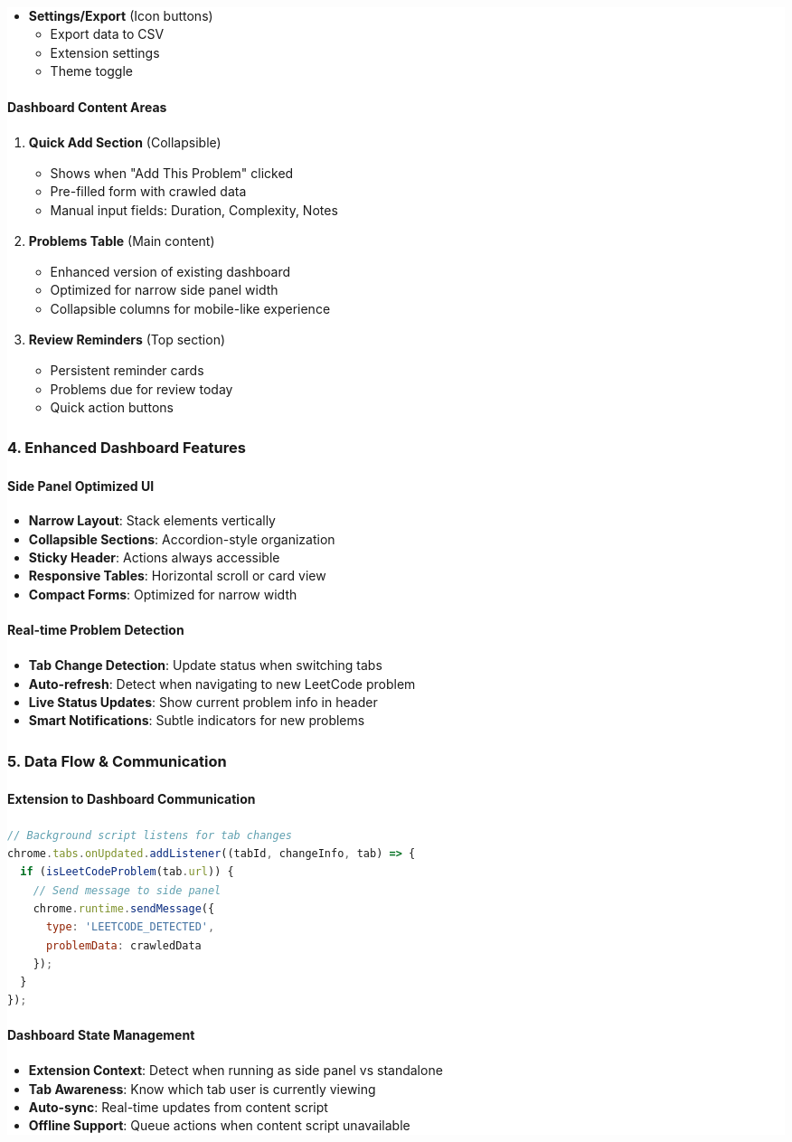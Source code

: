 - **Settings/Export** (Icon buttons)
  - Export data to CSV
  - Extension settings
  - Theme toggle

#### Dashboard Content Areas
1. **Quick Add Section** (Collapsible)
   - Shows when "Add This Problem" clicked
   - Pre-filled form with crawled data
   - Manual input fields: Duration, Complexity, Notes

2. **Problems Table** (Main content)
   - Enhanced version of existing dashboard
   - Optimized for narrow side panel width
   - Collapsible columns for mobile-like experience

3. **Review Reminders** (Top section)
   - Persistent reminder cards
   - Problems due for review today
   - Quick action buttons

### 4. Enhanced Dashboard Features

#### Side Panel Optimized UI
- **Narrow Layout**: Stack elements vertically
- **Collapsible Sections**: Accordion-style organization
- **Sticky Header**: Actions always accessible
- **Responsive Tables**: Horizontal scroll or card view
- **Compact Forms**: Optimized for narrow width

#### Real-time Problem Detection
- **Tab Change Detection**: Update status when switching tabs
- **Auto-refresh**: Detect when navigating to new LeetCode problem
- **Live Status Updates**: Show current problem info in header
- **Smart Notifications**: Subtle indicators for new problems

### 5. Data Flow & Communication

#### Extension to Dashboard Communication
```javascript
// Background script listens for tab changes
chrome.tabs.onUpdated.addListener((tabId, changeInfo, tab) => {
  if (isLeetCodeProblem(tab.url)) {
    // Send message to side panel
    chrome.runtime.sendMessage({
      type: 'LEETCODE_DETECTED',
      problemData: crawledData
    });
  }
});
```

#### Dashboard State Management
- **Extension Context**: Detect when running as side panel vs standalone
- **Tab Awareness**: Know which tab user is currently viewing
- **Auto-sync**: Real-time updates from content script
- **Offline Support**: Queue actions when content script unavailable
